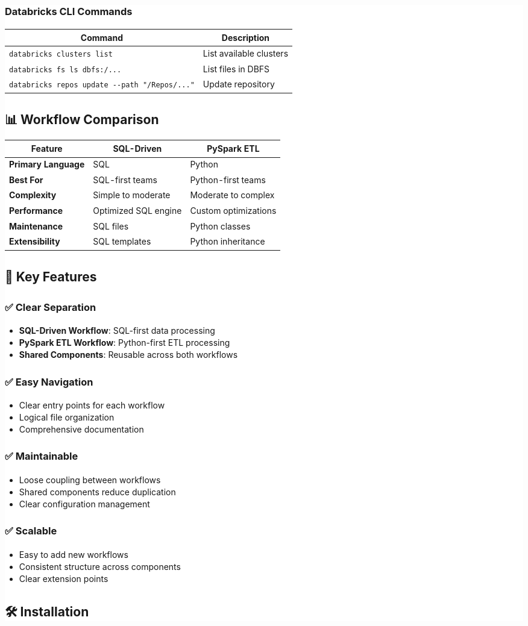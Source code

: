 ### Databricks CLI Commands

| Command | Description |
|---------|-------------|
| `databricks clusters list` | List available clusters |
| `databricks fs ls dbfs:/...` | List files in DBFS |
| `databricks repos update --path "/Repos/..."` | Update repository |

## 📊 Workflow Comparison

| Feature | SQL-Driven | PySpark ETL |
|---------|------------|--------------|
| **Primary Language** | SQL | Python |
| **Best For** | SQL-first teams | Python-first teams |
| **Complexity** | Simple to moderate | Moderate to complex |
| **Performance** | Optimized SQL engine | Custom optimizations |
| **Maintenance** | SQL files | Python classes |
| **Extensibility** | SQL templates | Python inheritance |

## 🔧 Key Features

### ✅ **Clear Separation**
- **SQL-Driven Workflow**: SQL-first data processing
- **PySpark ETL Workflow**: Python-first ETL processing
- **Shared Components**: Reusable across both workflows

### ✅ **Easy Navigation**
- Clear entry points for each workflow
- Logical file organization
- Comprehensive documentation

### ✅ **Maintainable**
- Loose coupling between workflows
- Shared components reduce duplication
- Clear configuration management

### ✅ **Scalable**
- Easy to add new workflows
- Consistent structure across components
- Clear extension points

## 🛠️ Installation
